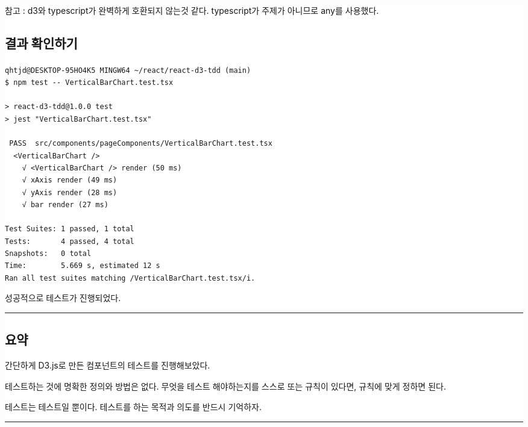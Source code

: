 참고 : d3와 typescript가 완벽하게 호환되지 않는것 같다. typescript가 주제가 아니므로 any를 사용했다.

## 결과 확인하기

```node
qhtjd@DESKTOP-95HO4K5 MINGW64 ~/react/react-d3-tdd (main)
$ npm test -- VerticalBarChart.test.tsx

> react-d3-tdd@1.0.0 test
> jest "VerticalBarChart.test.tsx"

 PASS  src/components/pageComponents/VerticalBarChart.test.tsx
  <VerticalBarChart />
    √ <VerticalBarChart /> render (50 ms)
    √ xAxis render (49 ms)
    √ yAxis render (28 ms)
    √ bar render (27 ms)

Test Suites: 1 passed, 1 total
Tests:       4 passed, 4 total
Snapshots:   0 total
Time:        5.669 s, estimated 12 s
Ran all test suites matching /VerticalBarChart.test.tsx/i.

```

성공적으로 테스트가 진행되었다.

---

## 요약
간단하게 D3.js로 만든 컴포넌트의 테스트를 진행해보았다.

테스트하는 것에 명확한 정의와 방법은 없다. 무엇을 테스트 해야하는지를 스스로 또는 규칙이 있다면, 규칙에 맞게 정하면 된다.

테스트는 테스트일 뿐이다. 테스트를 하는 목적과 의도를 반드시 기억하자.

---
